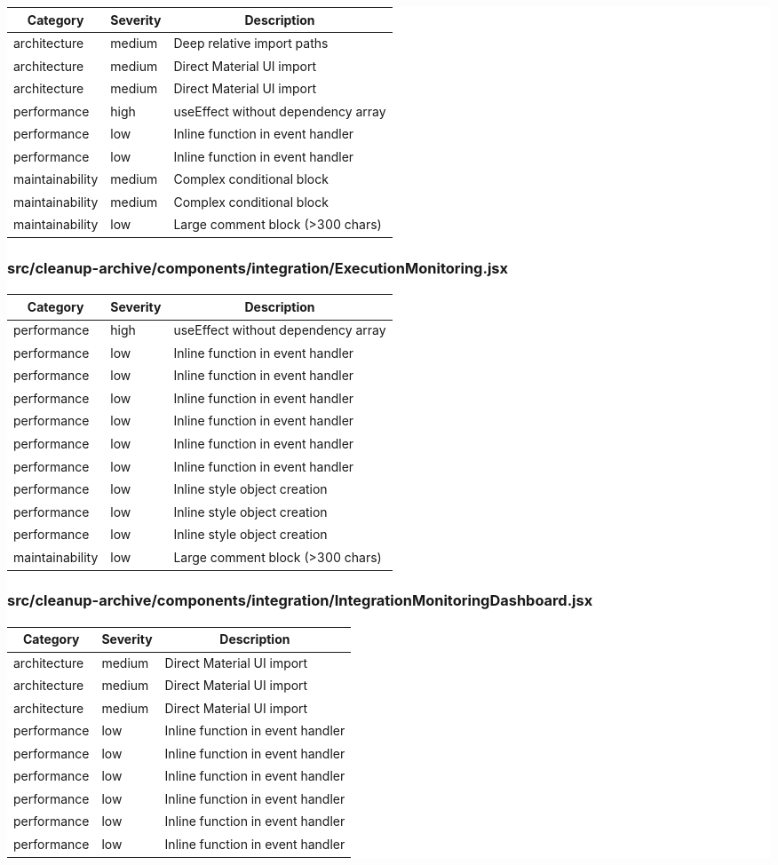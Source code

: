 | Category | Severity | Description |
|----------|----------|-------------|
| architecture | medium | Deep relative import paths |
| architecture | medium | Direct Material UI import |
| architecture | medium | Direct Material UI import |
| performance | high | useEffect without dependency array |
| performance | low | Inline function in event handler |
| performance | low | Inline function in event handler |
| maintainability | medium | Complex conditional block |
| maintainability | medium | Complex conditional block |
| maintainability | low | Large comment block (>300 chars) |

### src/cleanup-archive/components/integration/ExecutionMonitoring.jsx

| Category | Severity | Description |
|----------|----------|-------------|
| performance | high | useEffect without dependency array |
| performance | low | Inline function in event handler |
| performance | low | Inline function in event handler |
| performance | low | Inline function in event handler |
| performance | low | Inline function in event handler |
| performance | low | Inline function in event handler |
| performance | low | Inline function in event handler |
| performance | low | Inline style object creation |
| performance | low | Inline style object creation |
| performance | low | Inline style object creation |
| maintainability | low | Large comment block (>300 chars) |

### src/cleanup-archive/components/integration/IntegrationMonitoringDashboard.jsx

| Category | Severity | Description |
|----------|----------|-------------|
| architecture | medium | Direct Material UI import |
| architecture | medium | Direct Material UI import |
| architecture | medium | Direct Material UI import |
| performance | low | Inline function in event handler |
| performance | low | Inline function in event handler |
| performance | low | Inline function in event handler |
| performance | low | Inline function in event handler |
| performance | low | Inline function in event handler |
| performance | low | Inline function in event handler |
